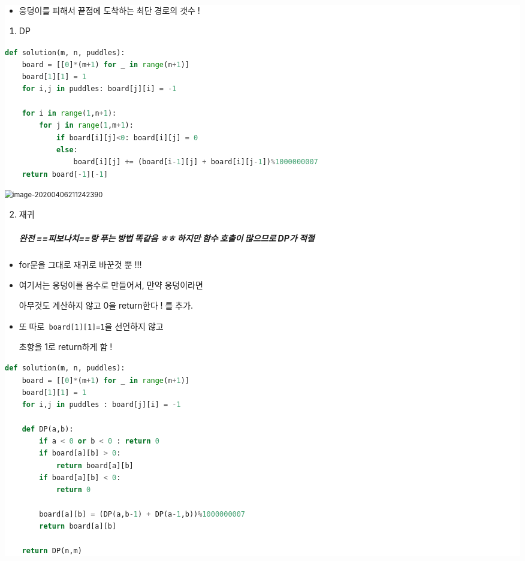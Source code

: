 * 웅덩이를 피해서 끝점에 도착하는 최단 경로의 갯수 !



1. DP

```python
def solution(m, n, puddles):
    board = [[0]*(m+1) for _ in range(n+1)]
    board[1][1] = 1
    for i,j in puddles: board[j][i] = -1
        
    for i in range(1,n+1):
        for j in range(1,m+1):
            if board[i][j]<0: board[i][j] = 0
            else:
                board[i][j] += (board[i-1][j] + board[i][j-1])%1000000007
    return board[-1][-1]
```

<img src="C:\Users\haeyu\AppData\Roaming\Typora\typora-user-images\image-20200406211242390.png" alt="image-20200406211242390" style="zoom:80%;" />

2. 재귀

   ##### 완전 ==피보나치==랑 푸는 방법 똑같음 ㅎㅎ 하지만 함수 호출이 많으므로 DP가 적절

* for문을 그대로 재귀로 바꾼것 뿐 !!!

* 여기서는 웅덩이를 음수로 만들어서, 먄약 웅덩이라면

  아무것도 계산하지 않고 0을 return한다 ! 를 추가.

* 또 따로` board[1][1]=1`을 선언하지 않고

  초항을 1로 return하게 함 !

```python
def solution(m, n, puddles):
    board = [[0]*(m+1) for _ in range(n+1)]
    board[1][1] = 1
    for i,j in puddles : board[j][i] = -1

    def DP(a,b):
        if a < 0 or b < 0 : return 0
        if board[a][b] > 0:
            return board[a][b]
        if board[a][b] < 0:
            return 0

        board[a][b] = (DP(a,b-1) + DP(a-1,b))%1000000007
        return board[a][b]

    return DP(n,m)
```





